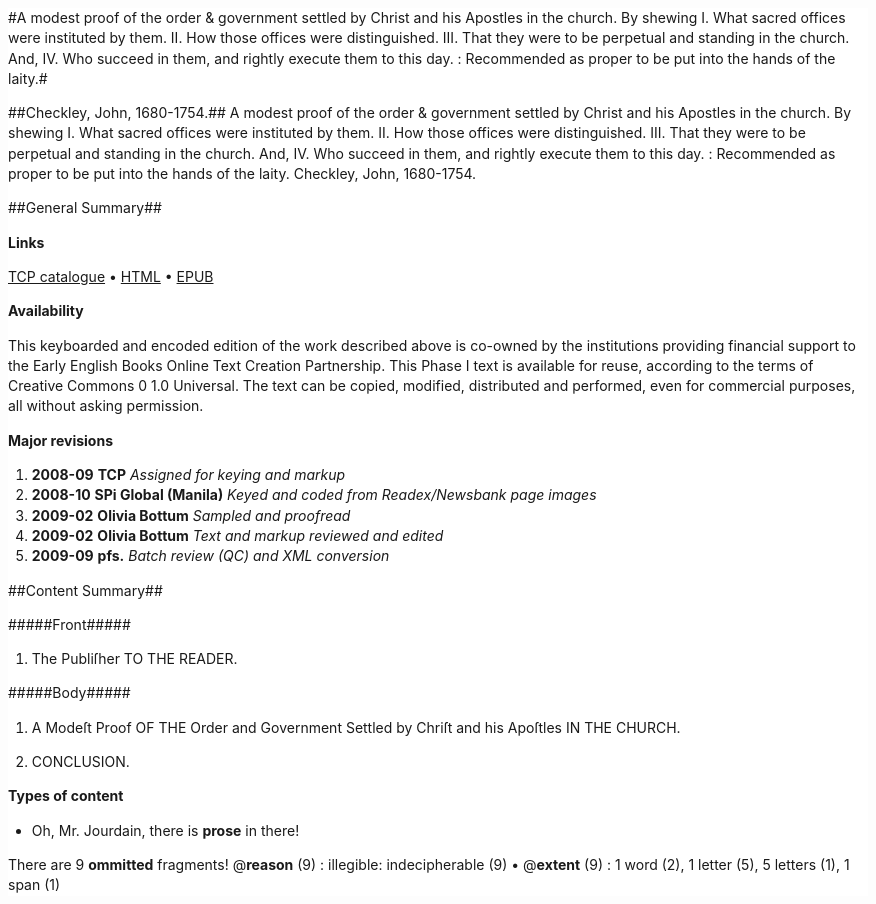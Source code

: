 #A modest proof of the order & government settled by Christ and his Apostles in the church. By shewing I. What sacred offices were instituted by them. II. How those offices were distinguished. III. That they were to be perpetual and standing in the church. And, IV. Who succeed in them, and rightly execute them to this day. : Recommended as proper to be put into the hands of the laity.#

##Checkley, John, 1680-1754.##
A modest proof of the order & government settled by Christ and his Apostles in the church. By shewing I. What sacred offices were instituted by them. II. How those offices were distinguished. III. That they were to be perpetual and standing in the church. And, IV. Who succeed in them, and rightly execute them to this day. : Recommended as proper to be put into the hands of the laity.
Checkley, John, 1680-1754.

##General Summary##

**Links**

[TCP catalogue](http://www.ota.ox.ac.uk/tcp/)  • 
[HTML](http://tei.it.ox.ac.uk/tcp/Texts-HTML/free/N02/N02033.html)  • 
[EPUB](http://tei.it.ox.ac.uk/tcp/Texts-EPUB/free/N02/N02033.epub)

**Availability**

This keyboarded and encoded edition of the
	       work described above is co-owned by the institutions
	       providing financial support to the Early English Books
	       Online Text Creation Partnership. This Phase I text is
	       available for reuse, according to the terms of Creative
	       Commons 0 1.0 Universal. The text can be copied,
	       modified, distributed and performed, even for
	       commercial purposes, all without asking permission.

**Major revisions**

1. __2008-09__ __TCP__ *Assigned for keying and markup*
1. __2008-10__ __SPi Global (Manila)__ *Keyed and coded from Readex/Newsbank page images*
1. __2009-02__ __Olivia Bottum__ *Sampled and proofread*
1. __2009-02__ __Olivia Bottum__ *Text and markup reviewed and edited*
1. __2009-09__ __pfs.__ *Batch review (QC) and XML conversion*

##Content Summary##

#####Front#####

1. The Publiſher TO THE READER.

#####Body#####

1. A Modeſt Proof OF THE Order and Government Settled by Chriſt and his Apoſtles IN THE CHURCH.

1. CONCLUSION.

**Types of content**

  * Oh, Mr. Jourdain, there is **prose** in there!

There are 9 **ommitted** fragments! 
 @__reason__ (9) : illegible: indecipherable (9)  •  @__extent__ (9) : 1 word (2), 1 letter (5), 5 letters (1), 1 span (1)
